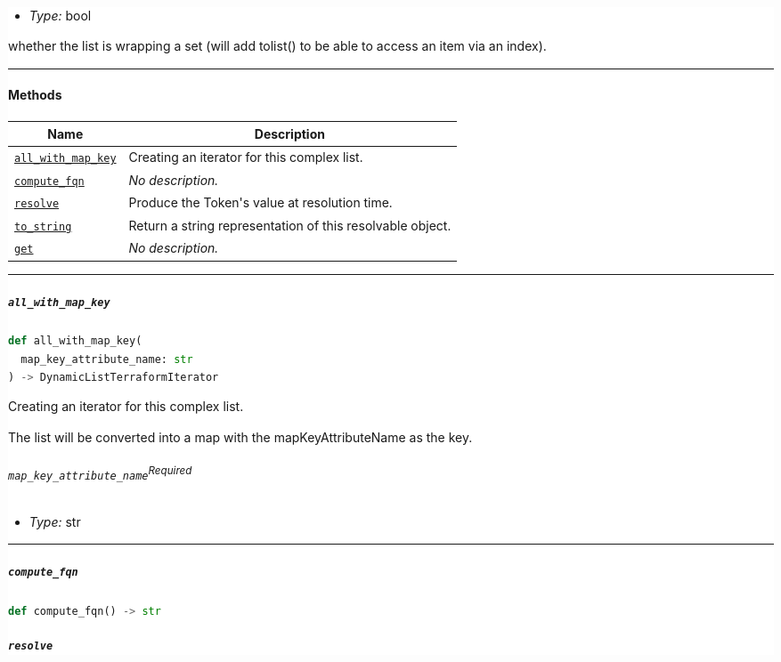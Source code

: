 - *Type:* bool

whether the list is wrapping a set (will add tolist() to be able to access an item via an index).

---

#### Methods <a name="Methods" id="Methods"></a>

| **Name** | **Description** |
| --- | --- |
| <code><a href="#@cdktf/provider-opentelekomcloud.dataOpentelekomcloudErQuotasV3.DataOpentelekomcloudErQuotasV3QuotasList.allWithMapKey">all_with_map_key</a></code> | Creating an iterator for this complex list. |
| <code><a href="#@cdktf/provider-opentelekomcloud.dataOpentelekomcloudErQuotasV3.DataOpentelekomcloudErQuotasV3QuotasList.computeFqn">compute_fqn</a></code> | *No description.* |
| <code><a href="#@cdktf/provider-opentelekomcloud.dataOpentelekomcloudErQuotasV3.DataOpentelekomcloudErQuotasV3QuotasList.resolve">resolve</a></code> | Produce the Token's value at resolution time. |
| <code><a href="#@cdktf/provider-opentelekomcloud.dataOpentelekomcloudErQuotasV3.DataOpentelekomcloudErQuotasV3QuotasList.toString">to_string</a></code> | Return a string representation of this resolvable object. |
| <code><a href="#@cdktf/provider-opentelekomcloud.dataOpentelekomcloudErQuotasV3.DataOpentelekomcloudErQuotasV3QuotasList.get">get</a></code> | *No description.* |

---

##### `all_with_map_key` <a name="all_with_map_key" id="@cdktf/provider-opentelekomcloud.dataOpentelekomcloudErQuotasV3.DataOpentelekomcloudErQuotasV3QuotasList.allWithMapKey"></a>

```python
def all_with_map_key(
  map_key_attribute_name: str
) -> DynamicListTerraformIterator
```

Creating an iterator for this complex list.

The list will be converted into a map with the mapKeyAttributeName as the key.

###### `map_key_attribute_name`<sup>Required</sup> <a name="map_key_attribute_name" id="@cdktf/provider-opentelekomcloud.dataOpentelekomcloudErQuotasV3.DataOpentelekomcloudErQuotasV3QuotasList.allWithMapKey.parameter.mapKeyAttributeName"></a>

- *Type:* str

---

##### `compute_fqn` <a name="compute_fqn" id="@cdktf/provider-opentelekomcloud.dataOpentelekomcloudErQuotasV3.DataOpentelekomcloudErQuotasV3QuotasList.computeFqn"></a>

```python
def compute_fqn() -> str
```

##### `resolve` <a name="resolve" id="@cdktf/provider-opentelekomcloud.dataOpentelekomcloudErQuotasV3.DataOpentelekomcloudErQuotasV3QuotasList.resolve"></a>
